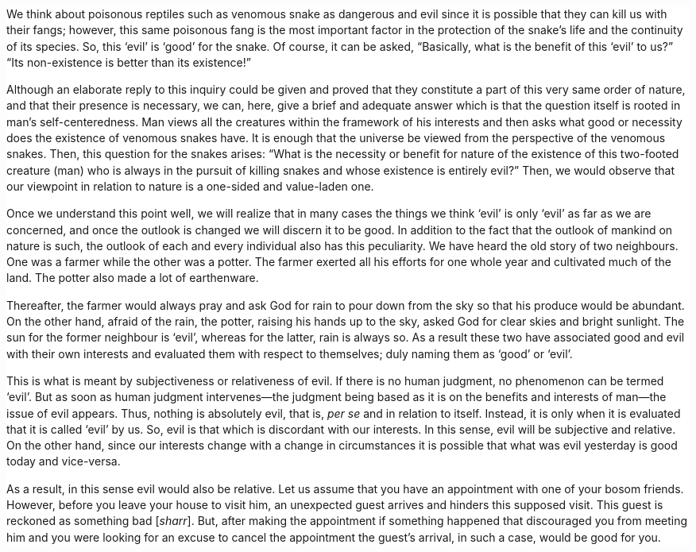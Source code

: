 We think about poisonous reptiles such as venomous snake as dangerous
and evil since it is possible that they can kill us with their fangs;
however, this same poisonous fang is the most important factor in the
protection of the snake’s life and the continuity of its species. So,
this ‘evil’ is ‘good’ for the snake. Of course, it can be asked,
“Basically, what is the benefit of this ‘evil’ to us?” “Its
non-existence is better than its existence!”

Although an elaborate reply to this inquiry could be given and proved
that they constitute a part of this very same order of nature, and that
their presence is necessary, we can, here, give a brief and adequate
answer which is that the question itself is rooted in man’s
self-centeredness. Man views all the creatures within the framework of
his interests and then asks what good or necessity does the existence of
venomous snakes have. It is enough that the universe be viewed from the
perspective of the venomous snakes. Then, this question for the snakes
arises: “What is the necessity or benefit for nature of the existence of
this two-footed creature (man) who is always in the pursuit of killing
snakes and whose existence is entirely evil?” Then, we would observe
that our viewpoint in relation to nature is a one-sided and value-laden
one.

Once we understand this point well, we will realize that in many cases
the things we think ‘evil’ is only ‘evil’ as far as we are concerned,
and once the outlook is changed we will discern it to be good. In
addition to the fact that the outlook of mankind on nature is such, the
outlook of each and every individual also has this peculiarity. We have
heard the old story of two neighbours. One was a farmer while the other
was a potter. The farmer exerted all his efforts for one whole year and
cultivated much of the land. The potter also made a lot of earthenware.

Thereafter, the farmer would always pray and ask God for rain to pour
down from the sky so that his produce would be abundant. On the other
hand, afraid of the rain, the potter, raising his hands up to the sky,
asked God for clear skies and bright sunlight. The sun for the former
neighbour is ‘evil’, whereas for the latter, rain is always so. As a
result these two have associated good and evil with their own interests
and evaluated them with respect to themselves; duly naming them as
‘good’ or ‘evil’.

This is what is meant by subjectiveness or relativeness of evil. If
there is no human judgment, no phenomenon can be termed ‘evil’. But as
soon as human judgment intervenes—the judgment being based as it is on
the benefits and interests of man—the issue of evil appears. Thus,
nothing is absolutely evil, that is, *per se* and in relation to itself.
Instead, it is only when it is evaluated that it is called ‘evil’ by us.
So, evil is that which is discordant with our interests. In this sense,
evil will be subjective and relative. On the other hand, since our
interests change with a change in circumstances it is possible that what
was evil yesterday is good today and vice-versa.

As a result, in this sense evil would also be relative. Let us assume
that you have an appointment with one of your bosom friends. However,
before you leave your house to visit him, an unexpected guest arrives
and hinders this supposed visit. This guest is reckoned as something bad
[*sharr*]. But, after making the appointment if something happened that
discouraged you from meeting him and you were looking for an excuse to
cancel the appointment the guest’s arrival, in such a case, would be
good for you.
